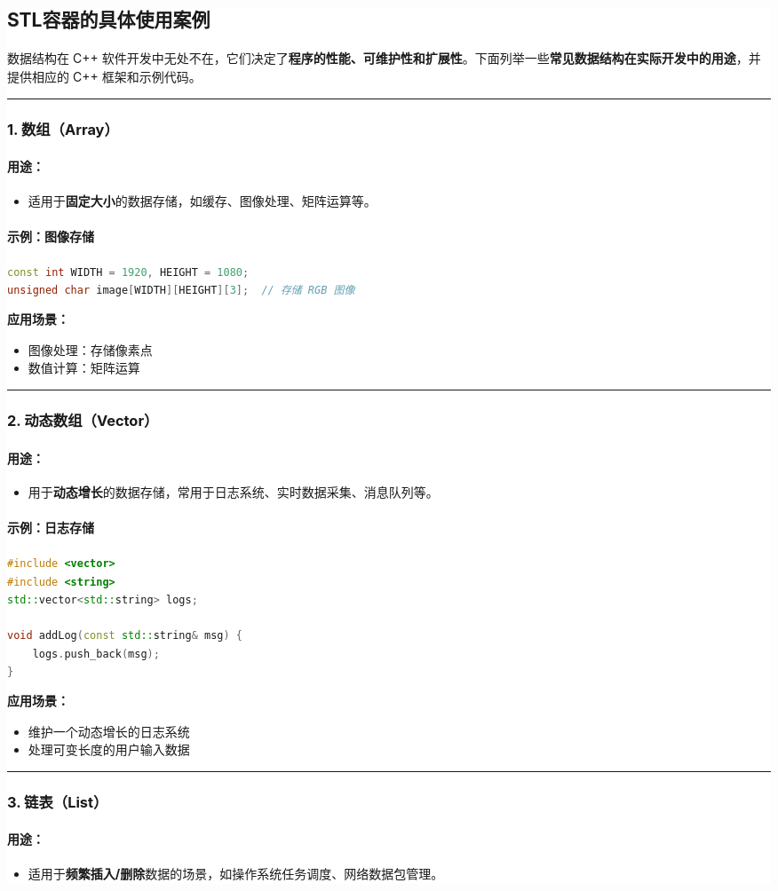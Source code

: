 ## STL容器的具体使用案例

数据结构在 C++ 软件开发中无处不在，它们决定了**程序的性能、可维护性和扩展性**。下面列举一些**常见数据结构在实际开发中的用途**，并提供相应的 C++ 框架和示例代码。

------

### **1. 数组（Array）**

#### **用途：**

- 适用于**固定大小**的数据存储，如缓存、图像处理、矩阵运算等。

#### **示例：图像存储**

```cpp
const int WIDTH = 1920, HEIGHT = 1080;
unsigned char image[WIDTH][HEIGHT][3];  // 存储 RGB 图像
```

**应用场景：**

- 图像处理：存储像素点
- 数值计算：矩阵运算

------

### **2. 动态数组（Vector）**

#### **用途：**

- 用于**动态增长**的数据存储，常用于日志系统、实时数据采集、消息队列等。

#### **示例：日志存储**

```cpp
#include <vector>
#include <string>
std::vector<std::string> logs;

void addLog(const std::string& msg) {
    logs.push_back(msg);
}
```

**应用场景：**

- 维护一个动态增长的日志系统
- 处理可变长度的用户输入数据

------

### **3. 链表（List）**

#### **用途：**

- 适用于**频繁插入/删除**数据的场景，如操作系统任务调度、网络数据包管理。
